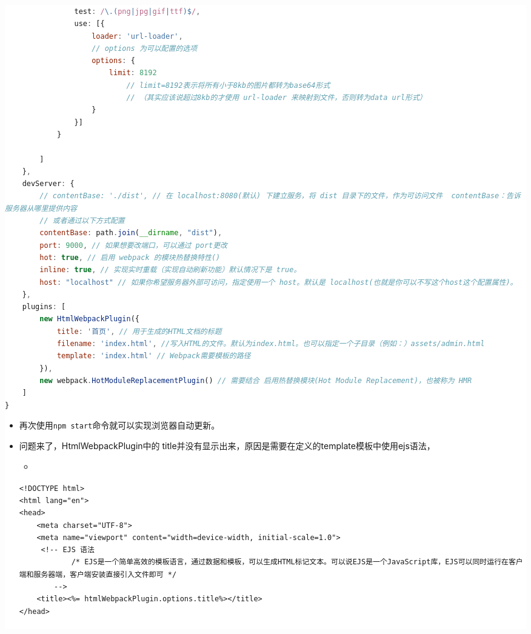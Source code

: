   ```javascript
                  test: /\.(png|jpg|gif|ttf)$/,
                  use: [{
                      loader: 'url-loader',
                      // options 为可以配置的选项
                      options: {
                          limit: 8192
                              // limit=8192表示将所有小于8kb的图片都转为base64形式
                              // （其实应该说超过8kb的才使用 url-loader 来映射到文件，否则转为data url形式）
                      }
                  }]
              }
  
          ]
      },
      devServer: {
          // contentBase: './dist', // 在 localhost:8080(默认) 下建立服务，将 dist 目录下的文件，作为可访问文件  contentBase：告诉服务器从哪里提供内容
          // 或者通过以下方式配置
          contentBase: path.join(__dirname, "dist"),
          port: 9000, // 如果想要改端口，可以通过 port更改
          hot: true, // 启用 webpack 的模块热替换特性()
          inline: true, // 实现实时重载（实现自动刷新功能）默认情况下是 true。
          host: "localhost" // 如果你希望服务器外部可访问，指定使用一个 host。默认是 localhost(也就是你可以不写这个host这个配置属性)。
      },
      plugins: [
          new HtmlWebpackPlugin({
              title: '首页', // 用于生成的HTML文档的标题
              filename: 'index.html', //写入HTML的文件。默认为index.html。也可以指定一个子目录（例如：）assets/admin.html
              template: 'index.html' // Webpack需要模板的路径
          }),
          new webpack.HotModuleReplacementPlugin() // 需要结合 启用热替换模块(Hot Module Replacement)，也被称为 HMR
      ]
  }
  ```

- 再次使用`npm start`命令就可以实现浏览器自动更新。

- 问题来了，HtmlWebpackPlugin中的 title并没有显示出来，原因是需要在定义的template模板中使用ejs语法，

  - 

    ```ejs
    <!DOCTYPE html>
    <html lang="en">
    <head>
        <meta charset="UTF-8">
        <meta name="viewport" content="width=device-width, initial-scale=1.0">
         <!-- EJS 语法 
                /* EJS是一个简单高效的模板语言，通过数据和模板，可以生成HTML标记文本。可以说EJS是一个JavaScript库，EJS可以同时运行在客户端和服务器端，客户端安装直接引入文件即可 */
            -->
        <title><%= htmlWebpackPlugin.options.title%></title>
    </head>
    